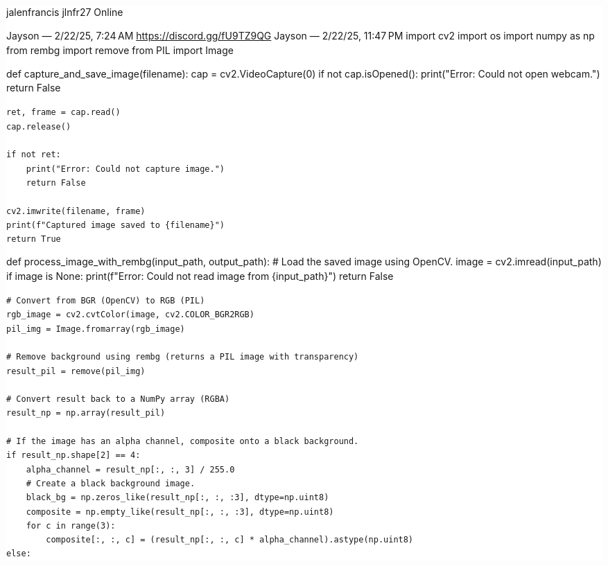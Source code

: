 jalenfrancis
jlnfr27
Online

Jayson — 2/22/25, 7:24 AM
https://discord.gg/fU9TZ9QG
Jayson — 2/22/25, 11:47 PM
import cv2
import os
import numpy as np
from rembg import remove
from PIL import Image

def capture_and_save_image(filename):
    cap = cv2.VideoCapture(0)
    if not cap.isOpened():
        print("Error: Could not open webcam.")
        return False

    ret, frame = cap.read()
    cap.release()

    if not ret:
        print("Error: Could not capture image.")
        return False

    cv2.imwrite(filename, frame)
    print(f"Captured image saved to {filename}")
    return True

def process_image_with_rembg(input_path, output_path):
    # Load the saved image using OpenCV.
    image = cv2.imread(input_path)
    if image is None:
        print(f"Error: Could not read image from {input_path}")
        return False

    # Convert from BGR (OpenCV) to RGB (PIL)
    rgb_image = cv2.cvtColor(image, cv2.COLOR_BGR2RGB)
    pil_img = Image.fromarray(rgb_image)

    # Remove background using rembg (returns a PIL image with transparency)
    result_pil = remove(pil_img)

    # Convert result back to a NumPy array (RGBA)
    result_np = np.array(result_pil)

    # If the image has an alpha channel, composite onto a black background.
    if result_np.shape[2] == 4:
        alpha_channel = result_np[:, :, 3] / 255.0
        # Create a black background image.
        black_bg = np.zeros_like(result_np[:, :, :3], dtype=np.uint8)
        composite = np.empty_like(result_np[:, :, :3], dtype=np.uint8)
        for c in range(3):
            composite[:, :, c] = (result_np[:, :, c] * alpha_channel).astype(np.uint8)
    else: